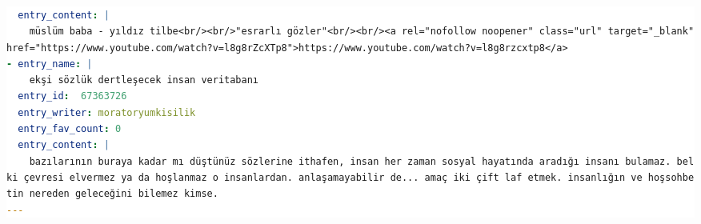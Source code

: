 ```yaml
  entry_content: |
    müslüm baba - yıldız tilbe<br/><br/>"esrarlı gözler"<br/><br/><a rel="nofollow noopener" class="url" target="_blank" href="https://www.youtube.com/watch?v=l8g8rZcXTp8">https://www.youtube.com/watch?v=l8g8rzcxtp8</a>
- entry_name: |
    ekşi sözlük dertleşecek insan veritabanı
  entry_id:  67363726
  entry_writer: moratoryumkisilik
  entry_fav_count: 0
  entry_content: |
    bazılarının buraya kadar mı düştünüz sözlerine ithafen, insan her zaman sosyal hayatında aradığı insanı bulamaz. belki çevresi elvermez ya da hoşlanmaz o insanlardan. anlaşamayabilir de... amaç iki çift laf etmek. insanlığın ve hoşsohbetin nereden geleceğini bilemez kimse.
---
```

